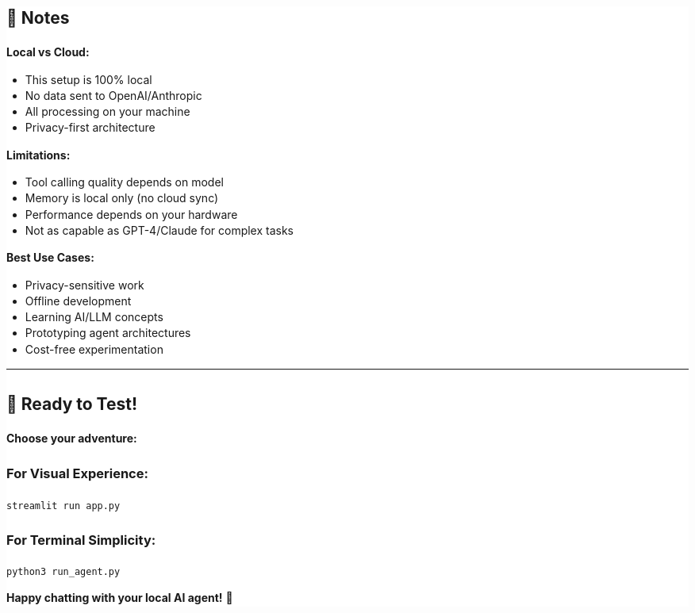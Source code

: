 
## 📝 Notes

**Local vs Cloud:**
- This setup is 100% local
- No data sent to OpenAI/Anthropic
- All processing on your machine
- Privacy-first architecture

**Limitations:**
- Tool calling quality depends on model
- Memory is local only (no cloud sync)
- Performance depends on your hardware
- Not as capable as GPT-4/Claude for complex tasks

**Best Use Cases:**
- Privacy-sensitive work
- Offline development
- Learning AI/LLM concepts
- Prototyping agent architectures
- Cost-free experimentation

---

## 🎉 Ready to Test!

**Choose your adventure:**

### For Visual Experience:
```bash
streamlit run app.py
```

### For Terminal Simplicity:
```bash
python3 run_agent.py
```

**Happy chatting with your local AI agent!** 🤖

